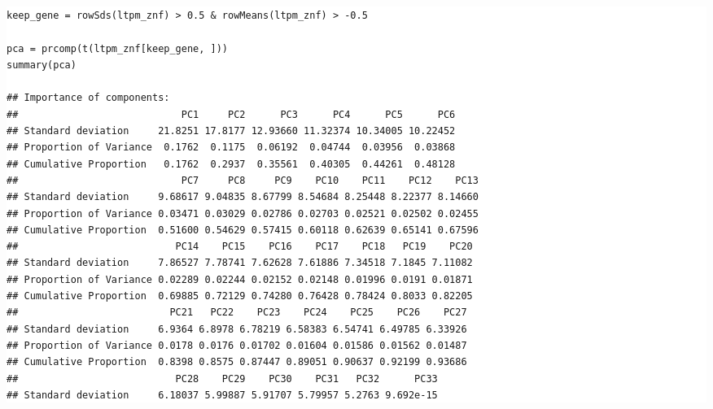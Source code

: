     keep_gene = rowSds(ltpm_znf) > 0.5 & rowMeans(ltpm_znf) > -0.5

    pca = prcomp(t(ltpm_znf[keep_gene, ]))
    summary(pca)

    ## Importance of components:
    ##                            PC1     PC2      PC3      PC4      PC5      PC6
    ## Standard deviation     21.8251 17.8177 12.93660 11.32374 10.34005 10.22452
    ## Proportion of Variance  0.1762  0.1175  0.06192  0.04744  0.03956  0.03868
    ## Cumulative Proportion   0.1762  0.2937  0.35561  0.40305  0.44261  0.48128
    ##                            PC7     PC8     PC9    PC10    PC11    PC12    PC13
    ## Standard deviation     9.68617 9.04835 8.67799 8.54684 8.25448 8.22377 8.14660
    ## Proportion of Variance 0.03471 0.03029 0.02786 0.02703 0.02521 0.02502 0.02455
    ## Cumulative Proportion  0.51600 0.54629 0.57415 0.60118 0.62639 0.65141 0.67596
    ##                           PC14    PC15    PC16    PC17    PC18   PC19    PC20
    ## Standard deviation     7.86527 7.78741 7.62628 7.61886 7.34518 7.1845 7.11082
    ## Proportion of Variance 0.02289 0.02244 0.02152 0.02148 0.01996 0.0191 0.01871
    ## Cumulative Proportion  0.69885 0.72129 0.74280 0.76428 0.78424 0.8033 0.82205
    ##                          PC21   PC22    PC23    PC24    PC25    PC26    PC27
    ## Standard deviation     6.9364 6.8978 6.78219 6.58383 6.54741 6.49785 6.33926
    ## Proportion of Variance 0.0178 0.0176 0.01702 0.01604 0.01586 0.01562 0.01487
    ## Cumulative Proportion  0.8398 0.8575 0.87447 0.89051 0.90637 0.92199 0.93686
    ##                           PC28    PC29    PC30    PC31   PC32      PC33
    ## Standard deviation     6.18037 5.99887 5.91707 5.79957 5.2763 9.692e-15